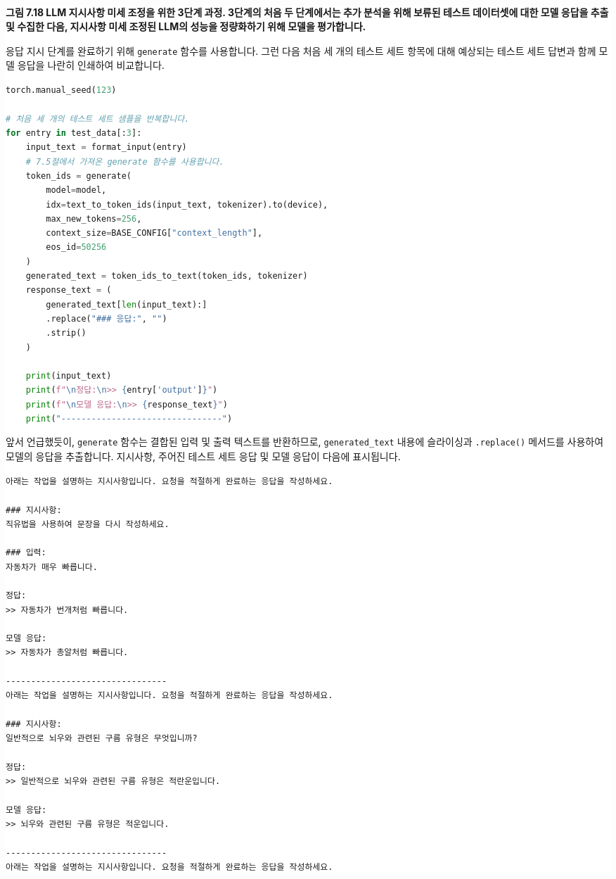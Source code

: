 **그림 7.18 LLM 지시사항 미세 조정을 위한 3단계 과정. 3단계의 처음 두 단계에서는 추가 분석을 위해 보류된 테스트 데이터셋에 대한 모델 응답을 추출 및 수집한 다음, 지시사항 미세 조정된 LLM의 성능을 정량화하기 위해 모델을 평가합니다.**

응답 지시 단계를 완료하기 위해 `generate` 함수를 사용합니다. 그런 다음 처음 세 개의 테스트 세트 항목에 대해 예상되는 테스트 세트 답변과 함께 모델 응답을 나란히 인쇄하여 비교합니다.

```python
torch.manual_seed(123)

# 처음 세 개의 테스트 세트 샘플을 반복합니다.
for entry in test_data[:3]:
    input_text = format_input(entry)
    # 7.5절에서 가져온 generate 함수를 사용합니다.
    token_ids = generate(
        model=model,
        idx=text_to_token_ids(input_text, tokenizer).to(device),
        max_new_tokens=256,
        context_size=BASE_CONFIG["context_length"],
        eos_id=50256
    )
    generated_text = token_ids_to_text(token_ids, tokenizer)
    response_text = (
        generated_text[len(input_text):]
        .replace("### 응답:", "")
        .strip()
    )

    print(input_text)
    print(f"\n정답:\n>> {entry['output']}")
    print(f"\n모델 응답:\n>> {response_text}")
    print("--------------------------------")
```

앞서 언급했듯이, `generate` 함수는 결합된 입력 및 출력 텍스트를 반환하므로, `generated_text` 내용에 슬라이싱과 `.replace()` 메서드를 사용하여 모델의 응답을 추출합니다. 지시사항, 주어진 테스트 세트 응답 및 모델 응답이 다음에 표시됩니다.

```
아래는 작업을 설명하는 지시사항입니다. 요청을 적절하게 완료하는 응답을 작성하세요.

### 지시사항:
직유법을 사용하여 문장을 다시 작성하세요.

### 입력:
자동차가 매우 빠릅니다.

정답:
>> 자동차가 번개처럼 빠릅니다.

모델 응답:
>> 자동차가 총알처럼 빠릅니다.

--------------------------------
아래는 작업을 설명하는 지시사항입니다. 요청을 적절하게 완료하는 응답을 작성하세요.

### 지시사항:
일반적으로 뇌우와 관련된 구름 유형은 무엇입니까?

정답:
>> 일반적으로 뇌우와 관련된 구름 유형은 적란운입니다.

모델 응답:
>> 뇌우와 관련된 구름 유형은 적운입니다.

--------------------------------
아래는 작업을 설명하는 지시사항입니다. 요청을 적절하게 완료하는 응답을 작성하세요.

```